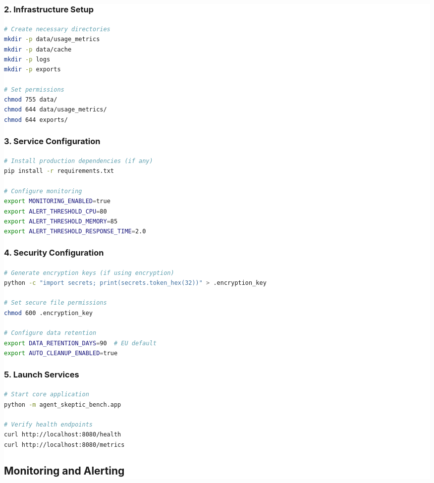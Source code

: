 ### 2. Infrastructure Setup
```bash
# Create necessary directories
mkdir -p data/usage_metrics
mkdir -p data/cache
mkdir -p logs
mkdir -p exports

# Set permissions
chmod 755 data/
chmod 644 data/usage_metrics/
chmod 644 exports/
```

### 3. Service Configuration
```bash
# Install production dependencies (if any)
pip install -r requirements.txt

# Configure monitoring
export MONITORING_ENABLED=true
export ALERT_THRESHOLD_CPU=80
export ALERT_THRESHOLD_MEMORY=85
export ALERT_THRESHOLD_RESPONSE_TIME=2.0
```

### 4. Security Configuration
```bash
# Generate encryption keys (if using encryption)
python -c "import secrets; print(secrets.token_hex(32))" > .encryption_key

# Set secure file permissions
chmod 600 .encryption_key

# Configure data retention
export DATA_RETENTION_DAYS=90  # EU default
export AUTO_CLEANUP_ENABLED=true
```

### 5. Launch Services
```bash
# Start core application
python -m agent_skeptic_bench.app

# Verify health endpoints
curl http://localhost:8080/health
curl http://localhost:8080/metrics
```

## Monitoring and Alerting
